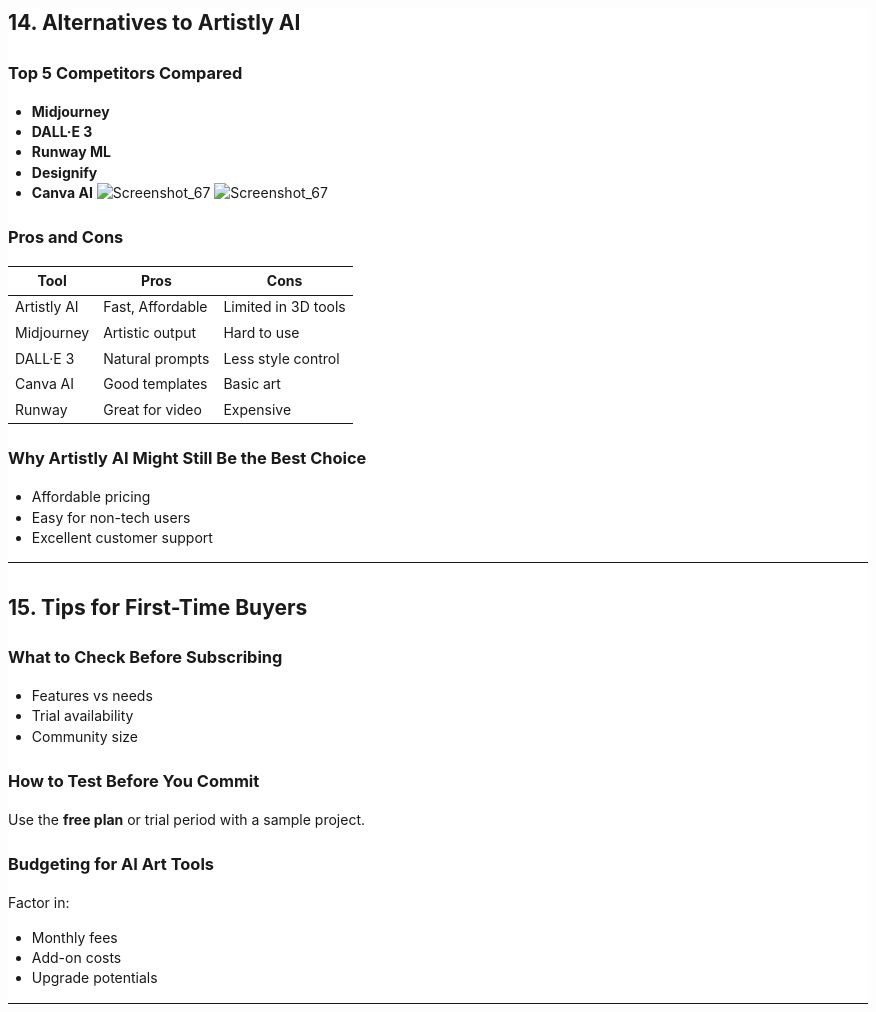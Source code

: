 
## 14. Alternatives to Artistly AI

### Top 5 Competitors Compared

- **Midjourney**
- **DALL·E 3**
- **Runway ML**
- **Designify**
- **Canva AI**
![Screenshot_67](https://github.com/user-attachments/assets/a6f1e9c8-610a-4c63-9a17-a35dde99cd23)
![Screenshot_67](https://github.com/user-attachments/assets/84f457ba-b7f2-43ba-89d9-3bbfaa212e38)

### Pros and Cons

| Tool | Pros | Cons |
|------|------|------|
| Artistly AI | Fast, Affordable | Limited in 3D tools |
| Midjourney | Artistic output | Hard to use |
| DALL·E 3 | Natural prompts | Less style control |
| Canva AI | Good templates | Basic art |
| Runway | Great for video | Expensive |

### Why Artistly AI Might Still Be the Best Choice

- Affordable pricing
- Easy for non-tech users
- Excellent customer support

---

## 15. Tips for First-Time Buyers

### What to Check Before Subscribing

- Features vs needs
- Trial availability
- Community size

### How to Test Before You Commit

Use the **free plan** or trial period with a sample project.

### Budgeting for AI Art Tools

Factor in:
- Monthly fees
- Add-on costs
- Upgrade potentials

---